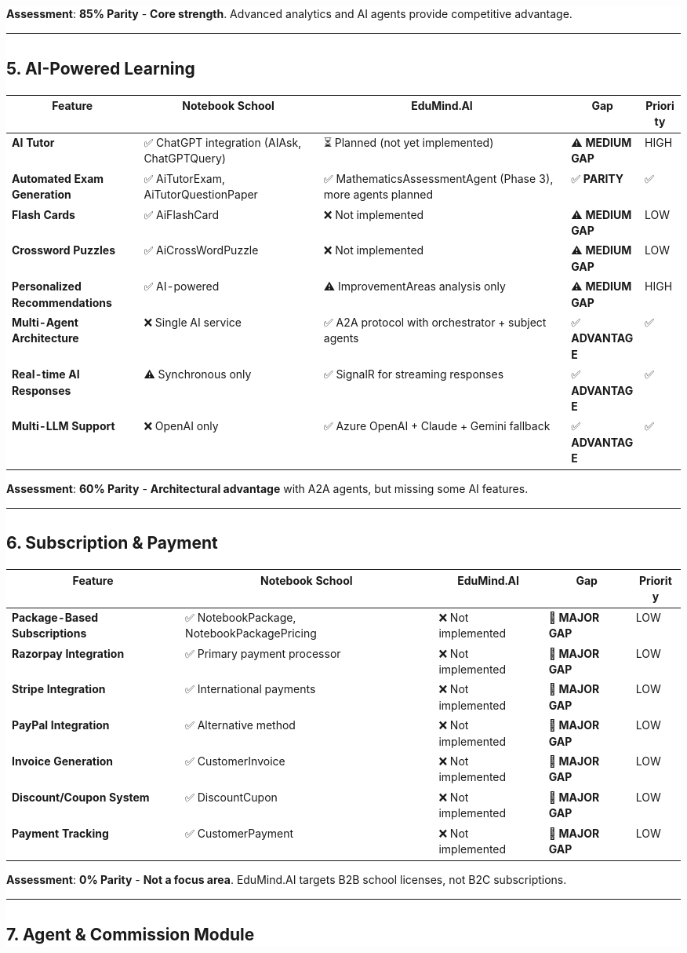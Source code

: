**Assessment**: **85% Parity** - **Core strength**. Advanced analytics and AI agents provide competitive advantage.

---

## 5. AI-Powered Learning

| Feature | Notebook School | EduMind.AI | Gap | Priority |
|---------|----------------|------------|-----|----------|
| **AI Tutor** | ✅ ChatGPT integration (AIAsk, ChatGPTQuery) | ⏳ Planned (not yet implemented) | ⚠️ **MEDIUM GAP** | HIGH |
| **Automated Exam Generation** | ✅ AiTutorExam, AiTutorQuestionPaper | ✅ MathematicsAssessmentAgent (Phase 3), more agents planned | ✅ **PARITY** | ✅ |
| **Flash Cards** | ✅ AiFlashCard | ❌ Not implemented | ⚠️ **MEDIUM GAP** | LOW |
| **Crossword Puzzles** | ✅ AiCrossWordPuzzle | ❌ Not implemented | ⚠️ **MEDIUM GAP** | LOW |
| **Personalized Recommendations** | ✅ AI-powered | ⚠️ ImprovementAreas analysis only | ⚠️ **MEDIUM GAP** | HIGH |
| **Multi-Agent Architecture** | ❌ Single AI service | ✅ A2A protocol with orchestrator + subject agents | ✅ **ADVANTAGE** | ✅ |
| **Real-time AI Responses** | ⚠️ Synchronous only | ✅ SignalR for streaming responses | ✅ **ADVANTAGE** | ✅ |
| **Multi-LLM Support** | ❌ OpenAI only | ✅ Azure OpenAI + Claude + Gemini fallback | ✅ **ADVANTAGE** | ✅ |

**Assessment**: **60% Parity** - **Architectural advantage** with A2A agents, but missing some AI features.

---

## 6. Subscription & Payment

| Feature | Notebook School | EduMind.AI | Gap | Priority |
|---------|----------------|------------|-----|----------|
| **Package-Based Subscriptions** | ✅ NotebookPackage, NotebookPackagePricing | ❌ Not implemented | 🔴 **MAJOR GAP** | LOW |
| **Razorpay Integration** | ✅ Primary payment processor | ❌ Not implemented | 🔴 **MAJOR GAP** | LOW |
| **Stripe Integration** | ✅ International payments | ❌ Not implemented | 🔴 **MAJOR GAP** | LOW |
| **PayPal Integration** | ✅ Alternative method | ❌ Not implemented | 🔴 **MAJOR GAP** | LOW |
| **Invoice Generation** | ✅ CustomerInvoice | ❌ Not implemented | 🔴 **MAJOR GAP** | LOW |
| **Discount/Coupon System** | ✅ DiscountCupon | ❌ Not implemented | 🔴 **MAJOR GAP** | LOW |
| **Payment Tracking** | ✅ CustomerPayment | ❌ Not implemented | 🔴 **MAJOR GAP** | LOW |

**Assessment**: **0% Parity** - **Not a focus area**. EduMind.AI targets B2B school licenses, not B2C subscriptions.

---

## 7. Agent & Commission Module
